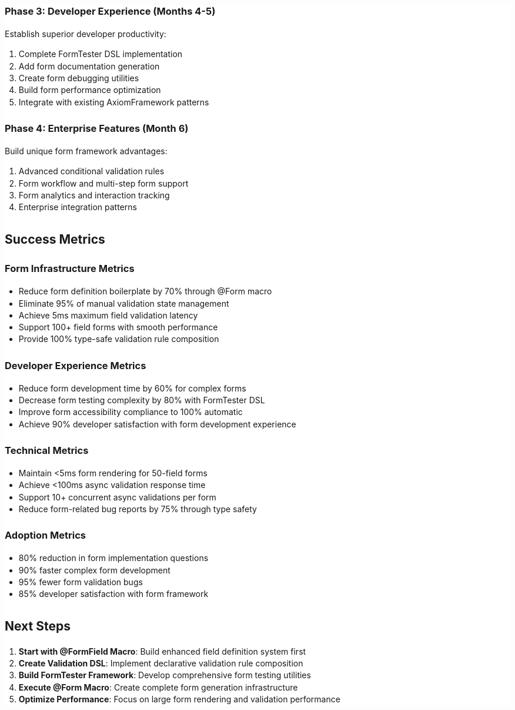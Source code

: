 ### Phase 3: Developer Experience (Months 4-5)
Establish superior developer productivity:
1. Complete FormTester DSL implementation
2. Add form documentation generation
3. Create form debugging utilities
4. Build form performance optimization
5. Integrate with existing AxiomFramework patterns

### Phase 4: Enterprise Features (Month 6)
Build unique form framework advantages:
1. Advanced conditional validation rules
2. Form workflow and multi-step form support
3. Form analytics and interaction tracking
4. Enterprise integration patterns

## Success Metrics

### Form Infrastructure Metrics
- Reduce form definition boilerplate by 70% through @Form macro
- Eliminate 95% of manual validation state management
- Achieve 5ms maximum field validation latency
- Support 100+ field forms with smooth performance
- Provide 100% type-safe validation rule composition

### Developer Experience Metrics
- Reduce form development time by 60% for complex forms
- Decrease form testing complexity by 80% with FormTester DSL
- Improve form accessibility compliance to 100% automatic
- Achieve 90% developer satisfaction with form development experience

### Technical Metrics
- Maintain <5ms form rendering for 50-field forms
- Achieve <100ms async validation response time
- Support 10+ concurrent async validations per form
- Reduce form-related bug reports by 75% through type safety

### Adoption Metrics
- 80% reduction in form implementation questions
- 90% faster complex form development
- 95% fewer form validation bugs
- 85% developer satisfaction with form framework

## Next Steps

1. **Start with @FormField Macro**: Build enhanced field definition system first
2. **Create Validation DSL**: Implement declarative validation rule composition
3. **Build FormTester Framework**: Develop comprehensive form testing utilities
4. **Execute @Form Macro**: Create complete form generation infrastructure
5. **Optimize Performance**: Focus on large form rendering and validation performance
